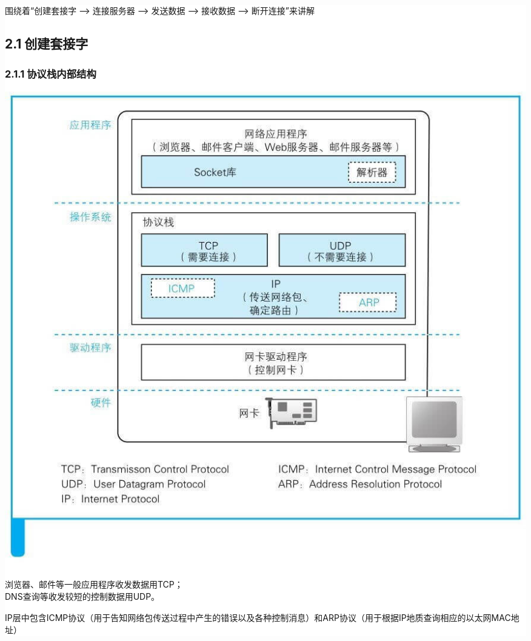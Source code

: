 围绕着“创建套接字 ——> 连接服务器 ——> 发送数据 ——> 接收数据 ——> 断开连接”来讲解

## 2.1 创建套接字

### 2.1.1 协议栈内部结构

![jpg](/images/post/network_connect/2/20.jpg)

浏览器、邮件等一般应用程序收发数据用TCP；  
DNS查询等收发较短的控制数据用UDP。  

IP层中包含ICMP协议（用于告知网络包传送过程中产生的错误以及各种控制消息）和ARP协议（用于根据IP地质查询相应的以太网MAC地址）  
